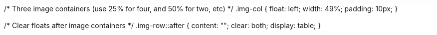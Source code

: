  /* Three image containers (use 25% for four, and 50% for two, etc) */
.img-col {
  float: left;
  width: 49%;
  padding: 10px;
}

/* Clear floats after image containers */
.img-row::after {
  content: "";
  clear: both;
  display: table;
} 

</style>